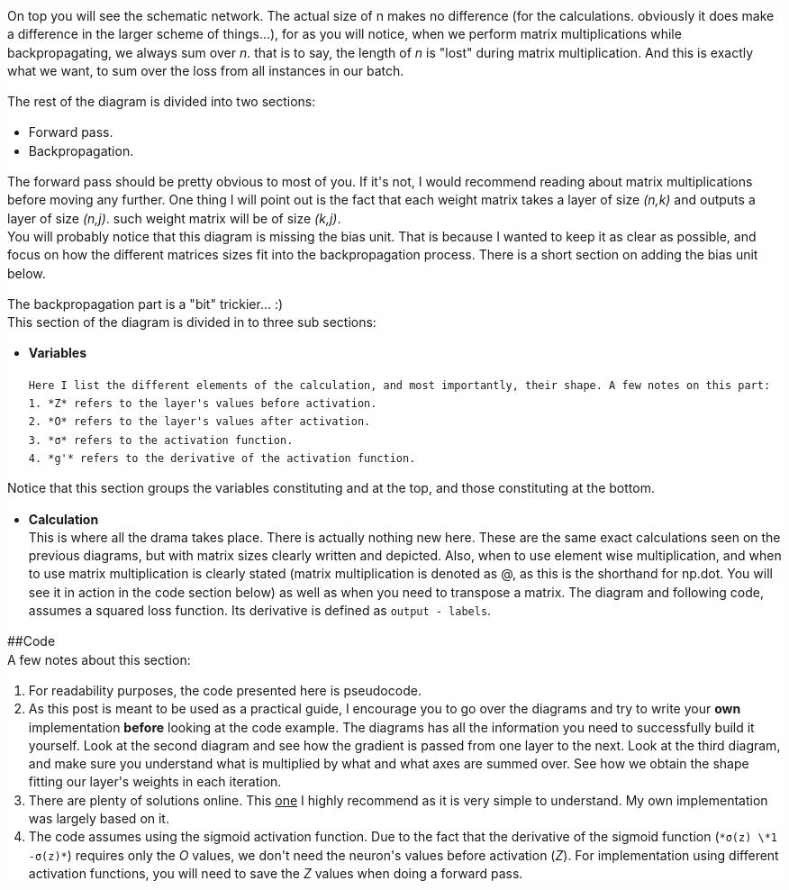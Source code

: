 On top you will see the schematic network. The actual size of n makes no difference (for the calculations. obviously it does make a difference in the larger scheme of things...), for as you will notice, when we perform matrix multiplications while backpropagating, we always sum over *n*. that is to say, the length of *n* is "lost" during matrix multiplication. And this is exactly what we want, to sum over the loss from all instances in our batch.

The rest of the diagram is divided into two sections: 
 
* Forward pass.
* Backpropagation. 

The forward pass should be pretty obvious to most of you. If it's not, I would recommend reading about matrix multiplications before moving any further.
One thing I will point out is the fact that each weight matrix takes a layer of size *(n,k)* and outputs a layer of size *(n,j)*. such weight matrix will be of size *(k,j)*.  
You will probably notice that this diagram is missing the bias unit. That is because I wanted to keep it as clear as possible, and focus on how the different matrices sizes fit into the backpropagation process. There is a short section on adding the bias unit below.

The backpropagation part is a "bit" trickier... :)  
This section of the diagram is divided in to three sub sections:  

* **Variables** 

	  Here I list the different elements of the calculation, and most importantly, their shape. A few notes on this part:
	  1. *Z* refers to the layer's values before activation. 
	  2. *O* refers to the layer's values after activation. 
	  3. *σ* refers to the activation function.
	  4. *g'* refers to the derivative of the activation function.  
	   
Notice that this section groups the variables constituting ![](https://latex.codecogs.com/gif.latex?%5Cfrac%7B%5Cpartial%20O_L&plus;1%7D%7B%5Cpartial%20O%7D) and ![](https://latex.codecogs.com/gif.latex?%5Cfrac%7B%5Cpartial%20L%7D%7B%5Cpartial%20O_L&plus;1%7D) at the top, and those constituting ![](https://latex.codecogs.com/gif.latex?%5Cfrac%7B%5Cpartial%20O%7D%7B%5Cpartial%20W%7D) at the bottom. 

* **Calculation**  
This is where all the drama takes place. There is actually nothing new here. These are the same exact calculations seen on the previous diagrams, but with matrix sizes clearly written and depicted. Also, when to use element wise multiplication, and when to use matrix multiplication is clearly stated (matrix multiplication is denoted as @, as this is the shorthand for np.dot. You will see it in action in the code section below) as well as when you need to transpose a matrix. 
The diagram and following code, assumes a squared loss function. Its derivative is defined as `output - labels`.

##Code  
A few notes about this section:  
 
1. For readability purposes, the code presented here is pseudocode.
2. As this post is meant to be used as a practical guide, I encourage you to go over the diagrams and try to write your **own** implementation **before** looking at the code example. The diagrams has all the information you need to successfully build it yourself. Look at the second diagram and see how the gradient is passed from one layer to the next. Look at the third diagram, and make sure you understand what is multiplied by what and what axes are summed over. See how we obtain the shape fitting our layer's weights in each iteration.
3. There are plenty of solutions online. This [one](https://iamtrask.github.io/2015/07/12/basic-python-network/ "A neural network in 11 lines of python") I highly recommend as it is very simple to understand. My own implementation was largely based on it. 
4. The code assumes using the sigmoid activation function. Due to the fact that the derivative of the sigmoid function (`*σ(z) \*1-σ(z)*`) requires only the *O* values, we don't need the neuron's values before activation (*Z*). For implementation using different activation functions, you will need to save the *Z* values when doing a forward pass. 
 